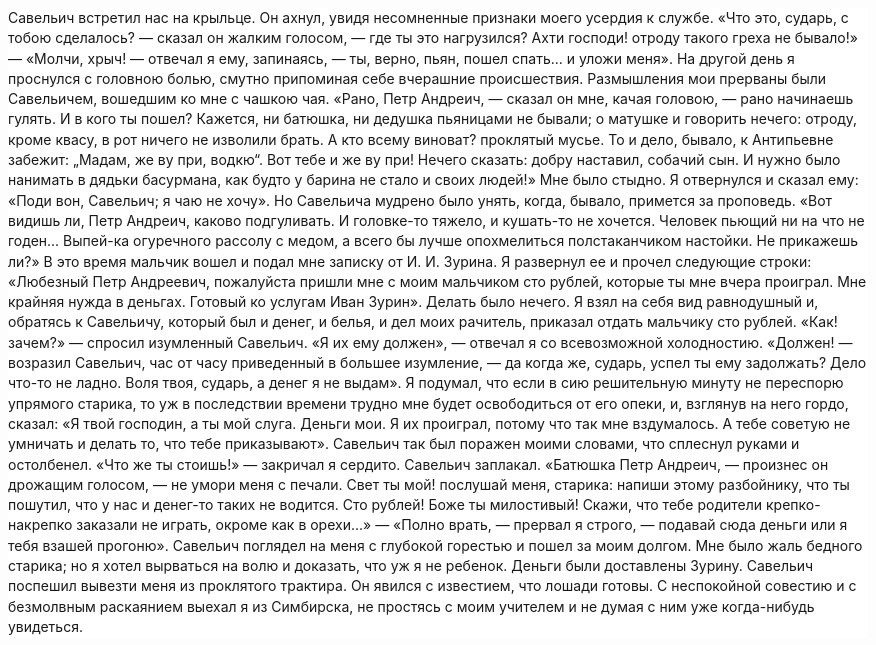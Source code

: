 Савельич встретил нас на крыльце. Он ахнул, увидя несомненные признаки моего усердия к службе. «Что это, сударь, с тобою сделалось? — сказал он жалким голосом, — где ты это нагрузился? Ахти господи! отроду такого греха не бывало!» — «Молчи, хрыч! — отвечал я ему, запинаясь, — ты, верно, пьян, пошел спать... и уложи меня».
На другой день я проснулся с головною болью, смутно припоминая себе вчерашние происшествия. Размышления мои прерваны были Савельичем, вошедшим ко мне с чашкою чая. «Рано, Петр Андреич, — сказал он мне, качая головою, — рано начинаешь гулять. И в кого ты пошел? Кажется, ни батюшка, ни дедушка пьяницами не бывали; о матушке и говорить нечего: отроду, кроме квасу, в рот ничего не изволили брать. А кто всему виноват? проклятый мусье. То и дело, бывало, к Антипьевне забежит: „Мадам, же ву при, водкю“. Вот тебе и же ву при! Нечего сказать: добру наставил, собачий сын. И нужно было нанимать в дядьки басурмана, как будто у барина не стало и своих людей!»
Мне было стыдно. Я отвернулся и сказал ему: «Поди вон, Савельич; я чаю не хочу». Но Савельича мудрено было унять, когда, бывало, примется за проповедь. «Вот видишь ли, Петр Андреич, каково подгуливать. И головке-то тяжело, и кушать-то не хочется. Человек пьющий ни на что не годен... Выпей-ка огуречного рассолу с медом, а всего бы лучше опохмелиться полстаканчиком настойки. Не прикажешь ли?»
В это время мальчик вошел и подал мне записку от И. И. Зурина. Я развернул ее и прочел следующие строки:
«Любезный Петр Андреевич, пожалуйста пришли мне с моим мальчиком сто рублей, которые ты мне вчера проиграл. Мне крайняя нужда в деньгах.
Готовый ко услугам
Иван Зурин».
Делать было нечего. Я взял на себя вид равнодушный и, обратясь к Савельичу, который был и денег, и белья, и дел моих рачитель, приказал отдать мальчику сто рублей. «Как! зачем?» — спросил изумленный Савельич. «Я их ему должен», — отвечал я со всевозможной холодностию. «Должен! — возразил Савельич, час от часу приведенный в большее изумление, — да когда же, сударь, успел ты ему задолжать? Дело что-то не ладно. Воля твоя, сударь, а денег я не выдам».
Я подумал, что если в сию решительную минуту не переспорю упрямого старика, то уж в последствии времени трудно мне будет освободиться от его опеки, и, взглянув на него гордо, сказал: «Я твой господин, а ты мой слуга. Деньги мои. Я их проиграл, потому что так мне вздумалось. А тебе советую не умничать и делать то, что тебе приказывают».
Савельич так был поражен моими словами, что сплеснул руками и остолбенел. «Что же ты стоишь!» — закричал я сердито. Савельич заплакал. «Батюшка Петр Андреич, — произнес он дрожащим голосом, — не умори меня с печали. Свет ты мой! послушай меня, старика: напиши этому разбойнику, что ты пошутил, что у нас и денег-то таких не водится. Сто рублей! Боже ты милостивый! Скажи, что тебе родители крепко-накрепко заказали не играть, окроме как в орехи...» — «Полно врать, — прервал я строго, — подавай сюда деньги или я тебя взашей прогоню».
Савельич поглядел на меня с глубокой горестью и пошел за моим долгом. Мне было жаль бедного старика; но я хотел вырваться на волю и доказать, что уж я не ребенок. Деньги были доставлены Зурину. Савельич поспешил вывезти меня из проклятого трактира. Он явился с известием, что лошади готовы. С неспокойной совестию и с безмолвным раскаянием выехал я из Симбирска, не простясь с моим учителем и не думая с ним уже когда-нибудь увидеться.</h3>
